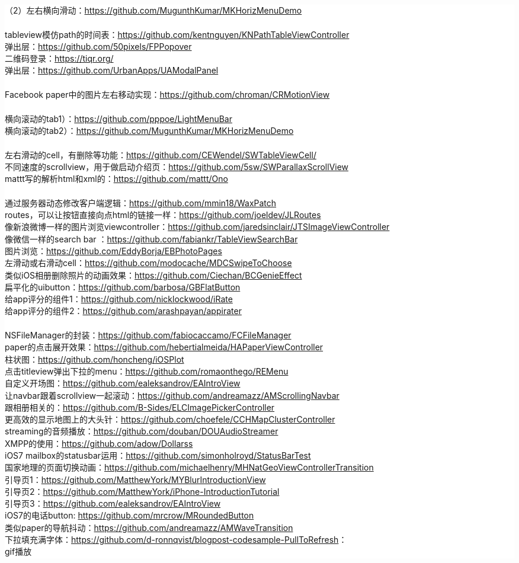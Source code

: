 （2）左右横向滑动：<a rel="nofollow" href="https://github.com/MugunthKumar/MKHorizMenuDemo" target="_blank">https://github.com/MugunthKumar/MKHorizMenuDemo</a><br><br>tableview模仿path的时间表：<a rel="nofollow" href="https://github.com/kentnguyen/KNPathTableViewController" target="_blank">https://github.com/kentnguyen/KNPathTableViewController</a><br>弹出层：<a rel="nofollow" href="https://github.com/50pixels/FPPopover" target="_blank">https://github.com/50pixels/FPPopover</a><br>二维码登录：<a rel="nofollow" href="https://tiqr.org/" target="_blank">https://tiqr.org/</a><br>弹出层：<a rel="nofollow" href="https://github.com/UrbanApps/UAModalPanel" target="_blank">https://github.com/UrbanApps/UAModalPanel</a><br><br>Facebook paper中的图片左右移动实现：<a rel="nofollow" href="https://github.com/chroman/CRMotionView" target="_blank">https://github.com/chroman/CRMotionView</a><br><br>横向滚动的tab1）：<a rel="nofollow" href="https://github.com/pppoe/LightMenuBar" target="_blank">https://github.com/pppoe/LightMenuBar</a><br>横向滚动的tab2）：<a rel="nofollow" href="https://github.com/MugunthKumar/MKHorizMenuDemo" target="_blank">https://github.com/MugunthKumar/MKHorizMenuDemo</a><br><br>左右滑动的cell，有删除等功能：<a rel="nofollow" href="https://github.com/CEWendel/SWTableViewCell/" target="_blank">https://github.com/CEWendel/SWTableViewCell/</a><br>不同速度的scrollview，用于做启动介绍页：<a rel="nofollow" href="https://github.com/5sw/SWParallaxScrollView" target="_blank">https://github.com/5sw/SWParallaxScrollView</a><br>mattt写的解析html和xml的：<a rel="nofollow" href="https://github.com/mattt/Ono" target="_blank">https://github.com/mattt/Ono</a><br><br>通过服务器动态修改客户端逻辑：<a rel="nofollow" href="https://github.com/mmin18/WaxPatch" target="_blank">https://github.com/mmin18/WaxPatch</a><br>routes，可以让按钮直接向点html的链接一样：<a rel="nofollow" href="https://github.com/joeldev/JLRoutes" target="_blank">https://github.com/joeldev/JLRoutes</a><br>像新浪微博一样的图片浏览viewcontroller：<a rel="nofollow" href="https://github.com/jaredsinclair/JTSImageViewController" target="_blank">https://github.com/jaredsinclair/JTSImageViewController</a><br>像微信一样的search bar ：<a rel="nofollow" href="https://github.com/fabiankr/TableViewSearchBar" target="_blank">https://github.com/fabiankr/TableViewSearchBar</a><br>图片浏览：<a rel="nofollow" href="https://github.com/EddyBorja/EBPhotoPages" target="_blank">https://github.com/EddyBorja/EBPhotoPages</a><br>左滑动或右滑动cell：<a rel="nofollow" href="https://github.com/modocache/MDCSwipeToChoose" target="_blank">https://github.com/modocache/MDCSwipeToChoose</a><br>类似iOS相册删除照片的动画效果：<a rel="nofollow" href="https://github.com/Ciechan/BCGenieEffect" target="_blank">https://github.com/Ciechan/BCGenieEffect</a><br>扁平化的uibutton：<a rel="nofollow" href="https://github.com/barbosa/GBFlatButton" target="_blank">https://github.com/barbosa/GBFlatButton</a><br>给app评分的组件1：<a rel="nofollow" href="https://github.com/nicklockwood/iRate" target="_blank">https://github.com/nicklockwood/iRate</a><br>给app评分的组件2：<a rel="nofollow" href="https://github.com/arashpayan/appirater" target="_blank">https://github.com/arashpayan/appirater</a><br><br>NSFileManager的封装：<a rel="nofollow" href="https://github.com/fabiocaccamo/FCFileManager" target="_blank">https://github.com/fabiocaccamo/FCFileManager</a><br>paper的点击展开效果：<a rel="nofollow" href="https://github.com/hebertialmeida/HAPaperViewController" target="_blank">https://github.com/hebertialmeida/HAPaperViewController</a><br>柱状图：<a rel="nofollow" href="https://github.com/honcheng/iOSPlot" target="_blank">https://github.com/honcheng/iOSPlot</a><br>点击titleview弹出下拉的menu：<a rel="nofollow" href="https://github.com/romaonthego/REMenu" target="_blank">https://github.com/romaonthego/REMenu</a><br>自定义开场图：<a rel="nofollow" href="https://github.com/ealeksandrov/EAIntroView" target="_blank">https://github.com/ealeksandrov/EAIntroView</a><br>让navbar跟着scrollview一起滚动：<a rel="nofollow" href="https://github.com/andreamazz/AMScrollingNavbar" target="_blank">https://github.com/andreamazz/AMScrollingNavbar</a><br>跟相册相关的：<a rel="nofollow" href="https://github.com/B-Sides/ELCImagePickerController" target="_blank">https://github.com/B-Sides/ELCImagePickerController</a><br>更高效的显示地图上的大头针：<a rel="nofollow" href="https://github.com/choefele/CCHMapClusterController" target="_blank">https://github.com/choefele/CCHMapClusterController</a><br>streaming的音频播放：<a rel="nofollow" href="https://github.com/douban/DOUAudioStreamer" target="_blank">https://github.com/douban/DOUAudioStreamer</a><br>XMPP的使用：<a rel="nofollow" href="https://github.com/adow/Dollarss" target="_blank">https://github.com/adow/Dollarss</a><br>iOS7 mailbox的statusbar运用：<a rel="nofollow" href="https://github.com/simonholroyd/StatusBarTest" target="_blank">https://github.com/simonholroyd/StatusBarTest</a><br>国家地理的页面切换动画：<a rel="nofollow" href="https://github.com/michaelhenry/MHNatGeoViewControllerTransition" target="_blank">https://github.com/michaelhenry/MHNatGeoViewControllerTransition</a><br>引导页1：<a rel="nofollow" href="https://github.com/MatthewYork/MYBlurIntroductionView" target="_blank">https://github.com/MatthewYork/MYBlurIntroductionView</a><br>引导页2：<a rel="nofollow" href="https://github.com/MatthewYork/iPhone-IntroductionTutorial" target="_blank">https://github.com/MatthewYork/iPhone-IntroductionTutorial</a><br>引导页3：<a rel="nofollow" href="https://github.com/ealeksandrov/EAIntroView" target="_blank">https://github.com/ealeksandrov/EAIntroView</a><br>iOS7的电话button: <a rel="nofollow" href="https://github.com/mrcrow/MRoundedButton" target="_blank">https://github.com/mrcrow/MRoundedButton</a><br>类似paper的导航抖动：<a rel="nofollow" href="https://github.com/andreamazz/AMWaveTransition" target="_blank">https://github.com/andreamazz/AMWaveTransition</a><br>下拉填充满字体：<a rel="nofollow" href="https://github.com/d-ronnqvist/blogpost-codesample-PullToRefresh" target="_blank">https://github.com/d-ronnqvist/blogpost-codesample-PullToRefresh</a>：<br>gif播放